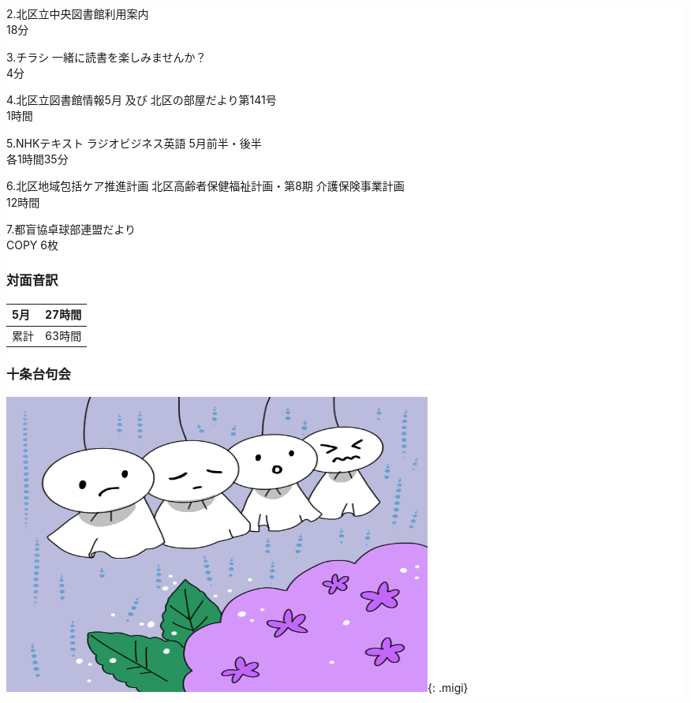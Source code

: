 
<span data-dur="0.722" data-begin="130.374" id="xmri_0028" markdown="1">2.</span><span data-dur="3.164" data-begin="131.096" id="xmri_0029" markdown="1">北区立中央図書館利用案内</span>  
<span data-dur="2.053" data-begin="134.260" id="xmri_002A" markdown="1">18分</span>


<span data-dur="0.971" data-begin="136.313" id="xmri_002B" markdown="1">3.</span><span data-dur="4.204" data-begin="137.284" id="xmri_002C" markdown="1">チラシ 一緒に読書を楽しみませんか？</span>  
<span data-dur="2.061" data-begin="141.488" id="xmri_002D" markdown="1">4分</span>


<span data-dur="0.901" data-begin="143.549" id="xmri_002E" markdown="1">4.</span><span data-dur="6.256" data-begin="144.450" id="xmri_002F" markdown="1">北区立図書館情報5月 及び 北区の部屋だより第141号</span>  
<span data-dur="2.194" data-begin="150.706" id="xmri_0030" markdown="1">1時間</span>


<span data-dur="0.777" data-begin="152.900" id="xmri_0031" markdown="1">5.</span><span data-dur="5.55" data-begin="153.677" id="xmri_0032" markdown="1">NHKテキスト ラジオビジネス英語 5月前半・後半</span>  
<span data-dur="3.449" data-begin="159.227" id="xmri_0033" markdown="1">各1時間35分</span>


<span data-dur="0.933" data-begin="162.676" id="xmri_0034" markdown="1">6.</span><span data-dur="8.409" data-begin="163.609" id="xmri_0035" markdown="1">北区地域包括ケア推進計画 北区高齢者保健福祉計画・第8期 介護保険事業計画</span>  
<span data-dur="2.325" data-begin="172.018" id="xmri_0036" markdown="1">12時間</span>


<span data-dur="0.91" data-begin="174.343" id="xmri_0037" markdown="1">7.</span><span data-dur="2.683" data-begin="175.253" id="xmri_0038" markdown="1">都盲協卓球部連盟だより</span>  
<span data-dur="4.032" data-begin="177.936" id="xmri_0039" markdown="1">COPY 6枚</span>


### <span data-dur="2.85" data-begin="181.968" id="xmri_003A" markdown="1">対面音訳</span>

<span data-dur="1.17" data-begin="184.818" id="xmri_003B" markdown="1">5月</span>|<span data-dur="2.726" data-begin="185.988" id="xmri_003C" markdown="1">27時間</span>
|:---|---:|
<span data-dur="1.203" data-begin="188.714" id="xmri_003D" markdown="1">累計</span>|<span data-dur="4.134" data-begin="189.917" id="xmri_003E" markdown="1">63時間</span>


### <span data-dur="3.638" data-begin="194.051" id="xmri_003F" markdown="1">十条台句会</span>

![カット3](media/tusin202106/cut3.png){: .migi}
